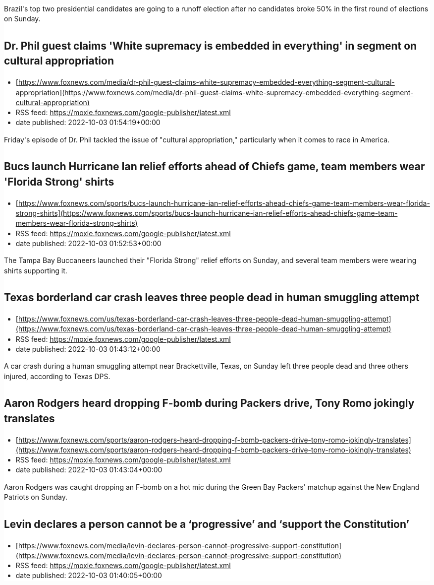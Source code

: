 Brazil's top two presidential candidates are going to a runoff election after no candidates broke 50% in the first round of elections on Sunday.

## Dr. Phil guest claims 'White supremacy is embedded in everything' in segment on cultural appropriation
 - [https://www.foxnews.com/media/dr-phil-guest-claims-white-supremacy-embedded-everything-segment-cultural-appropriation](https://www.foxnews.com/media/dr-phil-guest-claims-white-supremacy-embedded-everything-segment-cultural-appropriation)
 - RSS feed: https://moxie.foxnews.com/google-publisher/latest.xml
 - date published: 2022-10-03 01:54:19+00:00

Friday's episode of Dr. Phil tackled the issue of "cultural appropriation," particularly when it comes to race in America.

## Bucs launch Hurricane Ian relief efforts ahead of Chiefs game, team members wear 'Florida Strong' shirts
 - [https://www.foxnews.com/sports/bucs-launch-hurricane-ian-relief-efforts-ahead-chiefs-game-team-members-wear-florida-strong-shirts](https://www.foxnews.com/sports/bucs-launch-hurricane-ian-relief-efforts-ahead-chiefs-game-team-members-wear-florida-strong-shirts)
 - RSS feed: https://moxie.foxnews.com/google-publisher/latest.xml
 - date published: 2022-10-03 01:52:53+00:00

The Tampa Bay Buccaneers launched their "Florida Strong" relief efforts on Sunday, and several team members were wearing shirts supporting it.

## Texas borderland car crash leaves three people dead in human smuggling attempt
 - [https://www.foxnews.com/us/texas-borderland-car-crash-leaves-three-people-dead-human-smuggling-attempt](https://www.foxnews.com/us/texas-borderland-car-crash-leaves-three-people-dead-human-smuggling-attempt)
 - RSS feed: https://moxie.foxnews.com/google-publisher/latest.xml
 - date published: 2022-10-03 01:43:12+00:00

A car crash during a human smuggling attempt near Brackettville, Texas, on Sunday left three people dead and three others injured, according to Texas DPS.

## Aaron Rodgers heard dropping F-bomb during Packers drive, Tony Romo jokingly translates
 - [https://www.foxnews.com/sports/aaron-rodgers-heard-dropping-f-bomb-packers-drive-tony-romo-jokingly-translates](https://www.foxnews.com/sports/aaron-rodgers-heard-dropping-f-bomb-packers-drive-tony-romo-jokingly-translates)
 - RSS feed: https://moxie.foxnews.com/google-publisher/latest.xml
 - date published: 2022-10-03 01:43:04+00:00

Aaron Rodgers was caught dropping an F-bomb on a hot mic during the Green Bay Packers' matchup against the New England Patriots on Sunday.

## Levin declares a person cannot be a ‘progressive’ and ‘support the Constitution’
 - [https://www.foxnews.com/media/levin-declares-person-cannot-progressive-support-constitution](https://www.foxnews.com/media/levin-declares-person-cannot-progressive-support-constitution)
 - RSS feed: https://moxie.foxnews.com/google-publisher/latest.xml
 - date published: 2022-10-03 01:40:05+00:00

